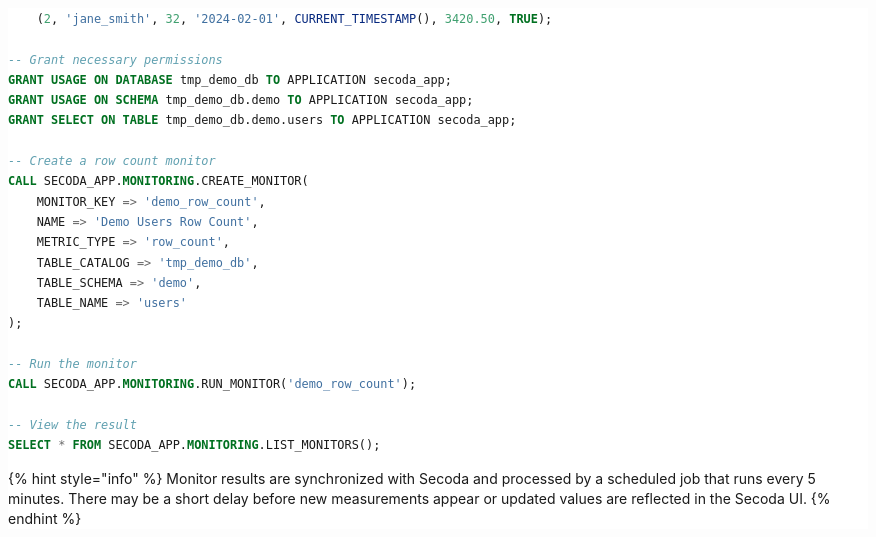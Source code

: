```sql
    (2, 'jane_smith', 32, '2024-02-01', CURRENT_TIMESTAMP(), 3420.50, TRUE);

-- Grant necessary permissions
GRANT USAGE ON DATABASE tmp_demo_db TO APPLICATION secoda_app;
GRANT USAGE ON SCHEMA tmp_demo_db.demo TO APPLICATION secoda_app;
GRANT SELECT ON TABLE tmp_demo_db.demo.users TO APPLICATION secoda_app;

-- Create a row count monitor
CALL SECODA_APP.MONITORING.CREATE_MONITOR(
    MONITOR_KEY => 'demo_row_count',
    NAME => 'Demo Users Row Count',
    METRIC_TYPE => 'row_count',
    TABLE_CATALOG => 'tmp_demo_db',
    TABLE_SCHEMA => 'demo',
    TABLE_NAME => 'users'
);

-- Run the monitor
CALL SECODA_APP.MONITORING.RUN_MONITOR('demo_row_count');

-- View the result
SELECT * FROM SECODA_APP.MONITORING.LIST_MONITORS();
```

{% hint style="info" %}
Monitor results are synchronized with Secoda and processed by a scheduled job that runs every 5 minutes. There may be a short delay before new measurements appear or updated values are reflected in the Secoda UI.
{% endhint %}
